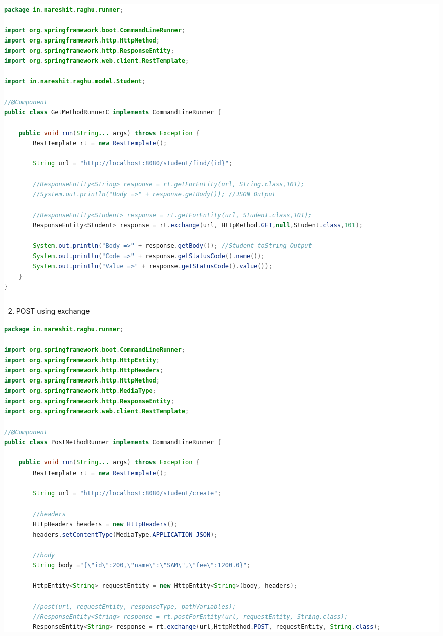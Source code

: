 ```java
package in.nareshit.raghu.runner;

import org.springframework.boot.CommandLineRunner;
import org.springframework.http.HttpMethod;
import org.springframework.http.ResponseEntity;
import org.springframework.web.client.RestTemplate;

import in.nareshit.raghu.model.Student;

//@Component
public class GetMethodRunnerC implements CommandLineRunner {

	public void run(String... args) throws Exception {
		RestTemplate rt = new RestTemplate();

		String url = "http://localhost:8080/student/find/{id}";

		//ResponseEntity<String> response = rt.getForEntity(url, String.class,101);
		//System.out.println("Body =>" + response.getBody()); //JSON Output

		//ResponseEntity<Student> response = rt.getForEntity(url, Student.class,101);
		ResponseEntity<Student> response = rt.exchange(url, HttpMethod.GET,null,Student.class,101);

		System.out.println("Body =>" + response.getBody()); //Student toString Output
		System.out.println("Code =>" + response.getStatusCode().name());
		System.out.println("Value =>" + response.getStatusCode().value());
	}
}
```
----------------
2. POST using exchange
```java
package in.nareshit.raghu.runner;

import org.springframework.boot.CommandLineRunner;
import org.springframework.http.HttpEntity;
import org.springframework.http.HttpHeaders;
import org.springframework.http.HttpMethod;
import org.springframework.http.MediaType;
import org.springframework.http.ResponseEntity;
import org.springframework.web.client.RestTemplate;

//@Component
public class PostMethodRunner implements CommandLineRunner {

	public void run(String... args) throws Exception {
		RestTemplate rt = new RestTemplate();

		String url = "http://localhost:8080/student/create";

		//headers
		HttpHeaders headers = new HttpHeaders();
		headers.setContentType(MediaType.APPLICATION_JSON);

		//body
		String body ="{\"id\":200,\"name\":\"SAM\",\"fee\":1200.0}";

		HttpEntity<String> requestEntity = new HttpEntity<String>(body, headers);

		//post(url, requestEntity, responseType, pathVariables);
		//ResponseEntity<String> response = rt.postForEntity(url, requestEntity, String.class);
		ResponseEntity<String> response = rt.exchange(url,HttpMethod.POST, requestEntity, String.class);
```